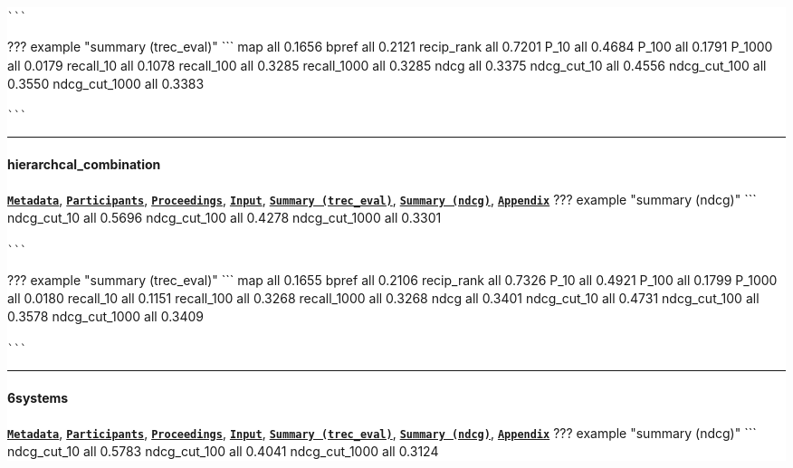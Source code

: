 	```
??? example "summary (trec_eval)"
	```
	map 			 all 0.1656 
	bpref 			 all 0.2121 
	recip_rank 		 all 0.7201 
	P_10 			 all 0.4684 
	P_100 			 all 0.1791 
	P_1000 			 all 0.0179 
	recall_10 		 all 0.1078 
	recall_100 		 all 0.3285 
	recall_1000 	 all 0.3285 
	ndcg 			 all 0.3375 
	ndcg_cut_10 	 all 0.4556 
	ndcg_cut_100 	 all 0.3550 
	ndcg_cut_1000 	 all 0.3383 

	```
---
#### hierarchcal_combination 
[**`Metadata`**](./runs.md#hierarchcal_combination), [**`Participants`**](./participants.md#uga), [**`Proceedings`**](./proceedings.md#universite-grenoble-alpes-lig-at-trec-deep-learning-track-2022), [**`Input`**](https://trec.nist.gov/results/trec31/deep/input.hierarchcal_combination.gz), [**`Summary (trec_eval)`**](https://trec.nist.gov/results/trec31/deep/summary.hierarchcal_combination.trec_eval), [**`Summary (ndcg)`**](https://trec.nist.gov/results/trec31/deep/summary.hierarchcal_combination.ndcg), [**`Appendix`**](https://trec.nist.gov/pubs/trec31/appendices/deep/hierarchcal_combination.pdf)
??? example "summary (ndcg)"
	```
	ndcg_cut_10 	 all 0.5696 
	ndcg_cut_100 	 all 0.4278 
	ndcg_cut_1000 	 all 0.3301 

	```
??? example "summary (trec_eval)"
	```
	map 			 all 0.1655 
	bpref 			 all 0.2106 
	recip_rank 		 all 0.7326 
	P_10 			 all 0.4921 
	P_100 			 all 0.1799 
	P_1000 			 all 0.0180 
	recall_10 		 all 0.1151 
	recall_100 		 all 0.3268 
	recall_1000 	 all 0.3268 
	ndcg 			 all 0.3401 
	ndcg_cut_10 	 all 0.4731 
	ndcg_cut_100 	 all 0.3578 
	ndcg_cut_1000 	 all 0.3409 

	```
---
#### 6systems 
[**`Metadata`**](./runs.md#6systems), [**`Participants`**](./participants.md#uga), [**`Proceedings`**](./proceedings.md#universite-grenoble-alpes-lig-at-trec-deep-learning-track-2022), [**`Input`**](https://trec.nist.gov/results/trec31/deep/input.6systems.gz), [**`Summary (trec_eval)`**](https://trec.nist.gov/results/trec31/deep/summary.6systems.trec_eval), [**`Summary (ndcg)`**](https://trec.nist.gov/results/trec31/deep/summary.6systems.ndcg), [**`Appendix`**](https://trec.nist.gov/pubs/trec31/appendices/deep/6systems.pdf)
??? example "summary (ndcg)"
	```
	ndcg_cut_10 	 all 0.5783 
	ndcg_cut_100 	 all 0.4041 
	ndcg_cut_1000 	 all 0.3124 